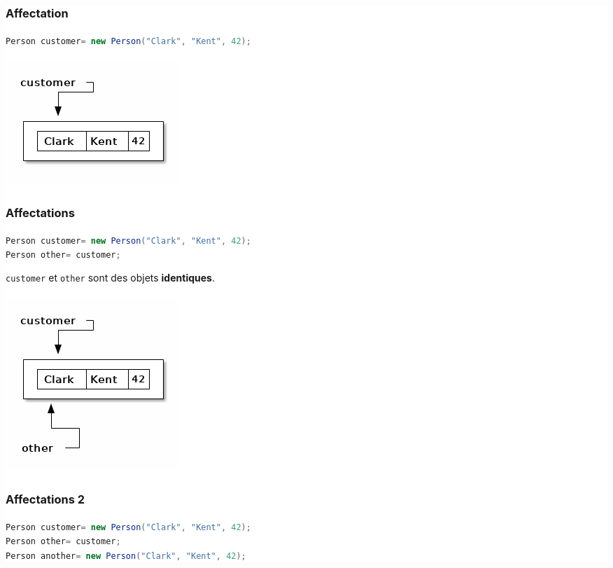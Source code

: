 <a id="orga56d1f0"></a>

### Affectation

```java
Person customer= new Person("Clark", "Kent", 42);
```

![img](img/ref-object-1.png)


<a id="org45887f3"></a>

### Affectations

```java
Person customer= new Person("Clark", "Kent", 42);
Person other= customer;
```

`customer` et `other` sont des objets **identiques**.

![img](img/ref-objects-2.png)


<a id="org62d5082"></a>

### Affectations 2

```java
Person customer= new Person("Clark", "Kent", 42);
Person other= customer;
Person another= new Person("Clark", "Kent", 42);
```

